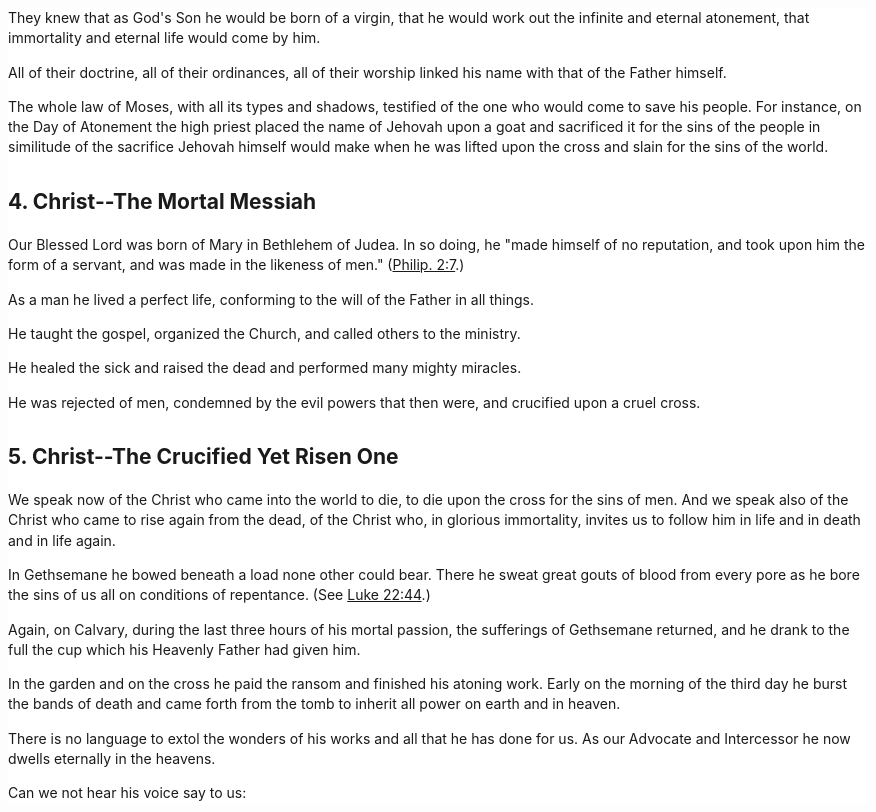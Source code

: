 They knew that as God's Son he would be born of a virgin, that he would work
out the infinite and eternal atonement, that immortality and eternal life
would come by him.

All of their doctrine, all of their ordinances, all of their worship linked
his name with that of the Father himself.

The whole law of Moses, with all its types and shadows, testified of the one
who would come to save his people. For instance, on the Day of Atonement the
high priest placed the name of Jehovah upon a goat and sacrificed it for the
sins of the people in similitude of the sacrifice Jehovah himself would make
when he was lifted upon the cross and slain for the sins of the world.

## 4\. Christ--The Mortal Messiah

Our Blessed Lord was born of Mary in Bethlehem of Judea. In so doing, he "made
himself of no reputation, and took upon him the form of a servant, and was
made in the likeness of men." ([Philip.
2:7](https://www.lds.org/scriptures/nt/philip/2.7?lang=eng#6).)

As a man he lived a perfect life, conforming to the will of the Father in all
things.

He taught the gospel, organized the Church, and called others to the ministry.

He healed the sick and raised the dead and performed many mighty miracles.

He was rejected of men, condemned by the evil powers that then were, and
crucified upon a cruel cross.

## 5\. Christ--The Crucified Yet Risen One

We speak now of the Christ who came into the world to die, to die upon the
cross for the sins of men. And we speak also of the Christ who came to rise
again from the dead, of the Christ who, in glorious immortality, invites us to
follow him in life and in death and in life again.

In Gethsemane he bowed beneath a load none other could bear. There he sweat
great gouts of blood from every pore as he bore the sins of us all on
conditions of repentance. (See [Luke
22:44](https://www.lds.org/scriptures/nt/luke/22.44?lang=eng#43).)

Again, on Calvary, during the last three hours of his mortal passion, the
sufferings of Gethsemane returned, and he drank to the full the cup which his
Heavenly Father had given him.

In the garden and on the cross he paid the ransom and finished his atoning
work. Early on the morning of the third day he burst the bands of death and
came forth from the tomb to inherit all power on earth and in heaven.

There is no language to extol the wonders of his works and all that he has
done for us. As our Advocate and Intercessor he now dwells eternally in the
heavens.

Can we not hear his voice say to us:
